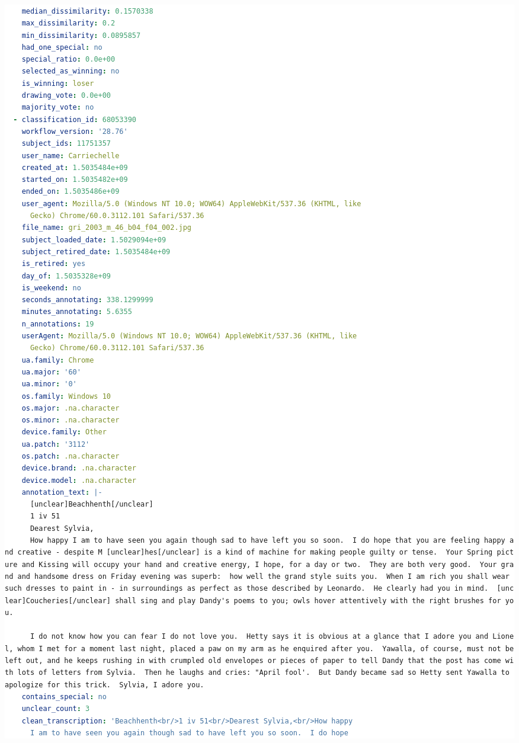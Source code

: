 ```yaml
    median_dissimilarity: 0.1570338
    max_dissimilarity: 0.2
    min_dissimilarity: 0.0895857
    had_one_special: no
    special_ratio: 0.0e+00
    selected_as_winning: no
    is_winning: loser
    drawing_vote: 0.0e+00
    majority_vote: no
  - classification_id: 68053390
    workflow_version: '28.76'
    subject_ids: 11751357
    user_name: Carriechelle
    created_at: 1.5035484e+09
    started_on: 1.5035482e+09
    ended_on: 1.5035486e+09
    user_agent: Mozilla/5.0 (Windows NT 10.0; WOW64) AppleWebKit/537.36 (KHTML, like
      Gecko) Chrome/60.0.3112.101 Safari/537.36
    file_name: gri_2003_m_46_b04_f04_002.jpg
    subject_loaded_date: 1.5029094e+09
    subject_retired_date: 1.5035484e+09
    is_retired: yes
    day_of: 1.5035328e+09
    is_weekend: no
    seconds_annotating: 338.1299999
    minutes_annotating: 5.6355
    n_annotations: 19
    userAgent: Mozilla/5.0 (Windows NT 10.0; WOW64) AppleWebKit/537.36 (KHTML, like
      Gecko) Chrome/60.0.3112.101 Safari/537.36
    ua.family: Chrome
    ua.major: '60'
    ua.minor: '0'
    os.family: Windows 10
    os.major: .na.character
    os.minor: .na.character
    device.family: Other
    ua.patch: '3112'
    os.patch: .na.character
    device.brand: .na.character
    device.model: .na.character
    annotation_text: |-
      [unclear]Beachhenth[/unclear]
      1 iv 51
      Dearest Sylvia,
      How happy I am to have seen you again though sad to have left you so soon.  I do hope that you are feeling happy and creative - despite M [unclear]hes[/unclear] is a kind of machine for making people guilty or tense.  Your Spring picture and Kissing will occupy your hand and creative energy, I hope, for a day or two.  They are both very good.  Your grand and handsome dress on Friday evening was superb:  how well the grand style suits you.  When I am rich you shall wear such dresses to paint in - in surroundings as perfect as those described by Leonardo.  He clearly had you in mind.  [unclear]Coucheries[/unclear] shall sing and play Dandy's poems to you; owls hover attentively with the right brushes for you.

      I do not know how you can fear I do not love you.  Hetty says it is obvious at a glance that I adore you and Lionel, whom I met for a moment last night, placed a paw on my arm as he enquired after you.  Yawalla, of course, must not be left out, and he keeps rushing in with crumpled old envelopes or pieces of paper to tell Dandy that the post has come with lots of letters from Sylvia.  Then he laughs and cries: "April fool'.  But Dandy became sad so Hetty sent Yawalla to apologize for this trick.  Sylvia, I adore you.
    contains_special: no
    unclear_count: 3
    clean_transcription: 'Beachhenth<br/>1 iv 51<br/>Dearest Sylvia,<br/>How happy
      I am to have seen you again though sad to have left you so soon.  I do hope
```